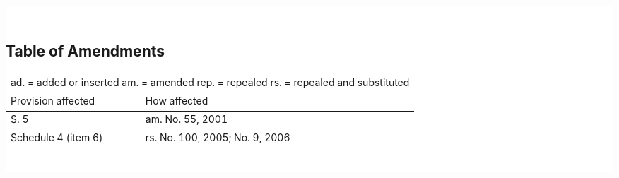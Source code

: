  


## Table of Amendments

<table>
<colgroup>
  <col width="33%">
  <col width="67%">
</colgroup>

<thead>
  <tr>
    <td colspan="2">
      <div>ad. = added or inserted am. = amended rep. = repealed rs. = repealed and substituted</div>
    </td>
  </tr>
  <tr>
    <td>
      <div>Provision affected</div>
    </td>
    <td>
      <div>How affected</div>
    </td>
  </tr>
</thead>
<tbody>
  <tr>
    <td>
      <div>S. 5</div>
    </td>
    <td>
      <div>am. No. 55, 2001</div>
    </td>
  </tr>
  <tr>
    <td>
      <div>Schedule 4 (item 6)</div>
    </td>
    <td>
      <div>rs. No. 100, 2005; No. 9, 2006</div>
    </td>
  </tr>
</tbody></table>


 
